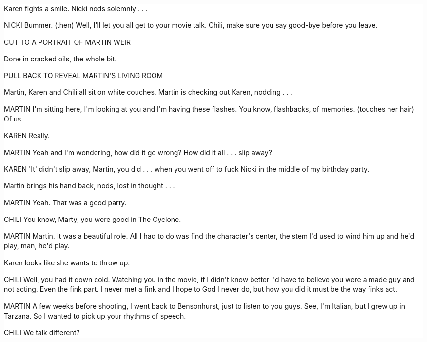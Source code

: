 Karen fights a smile. Nicki nods solemnly . . . 

NICKI
Bummer.
(then)
Well, I'll let you all get to your movie talk. Chili, make sure you say good-bye before you leave. 

CUT TO
A PORTRAIT OF MARTIN WEIR 

Done in cracked oils, the whole bit. 

PULL BACK TO REVEAL
MARTIN'S LIVING ROOM 

Martin, Karen and Chili all sit on white couches. Martin is checking out Karen, nodding . . . 

MARTIN
I'm sitting here, I'm looking at you and I'm having these flashes. You know, flashbacks, of memories.
(touches her hair)
Of us. 

KAREN
Really. 

MARTIN
Yeah and I'm wondering, how did it go wrong? How did it all . . . slip away? 

KAREN
'It' didn't slip away, Martin, you did . . . when you went off to fuck Nicki in the middle of my birthday party. 

Martin brings his hand back, nods, lost in thought . . . 

MARTIN
Yeah. That was a good party. 

CHILI
You know, Marty, you were good in The Cyclone. 

MARTIN
Martin. It was a beautiful role. All I had to do was find the character's center, the stem I'd used to wind him up and he'd play, man, he'd play. 

Karen looks like she wants to throw up. 

CHILI
Well, you had it down cold. Watching you in the movie, if I didn't know better I'd have to believe you were a made guy and not acting. Even the fink part. I never met a fink and I hope to God I never do, but how you did it must be the way finks act. 

MARTIN
A few weeks before shooting, I went back to Bensonhurst, just to listen to you guys. See, I'm Italian, but I grew up in Tarzana. So I wanted to pick up your rhythms of speech. 

CHILI
We talk different? 
